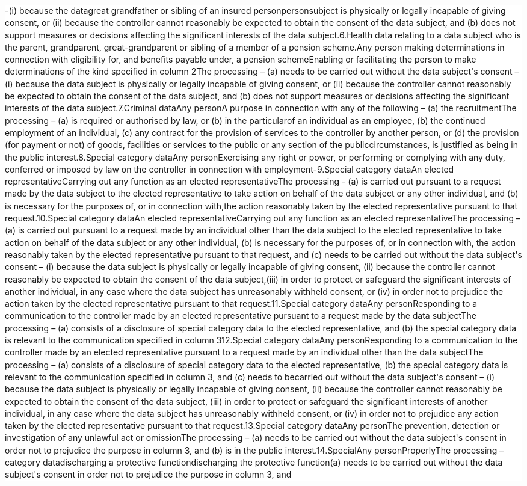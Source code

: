-(i) because the data</td></tr><tr><td></td><td>great grandfather or sibling of an insured person</td><td>person</td><td></td><td>subject is physically or legally incapable of giving consent, or (ii) because the controller cannot reasonably be expected to obtain the consent of the data subject, and (b) does not support measures or decisions affecting the significant interests of the data subject.</td></tr><tr><td>6.</td><td>Health data relating to a data subject who is the parent, grandparent, great-grandparent or sibling of a member of a pension scheme.</td><td>Any person making determinations in connection with eligibility for, and benefits payable under, a pension scheme</td><td>Enabling or facilitating the person to make determinations of the kind specified in column 2</td><td>The processing – (a) needs to be carried out without the data subject's consent – (i) because the data subject is physically or legally incapable of giving consent, or (ii) because the controller cannot reasonably be expected to obtain the consent of the data subject, and (b) does not support measures or decisions affecting the significant interests of the data subject.</td></tr><tr><td>7.</td><td>Criminal data</td><td>Any person</td><td>A purpose in connection with any of the following – (a) the recruitment</td><td>The processing – (a) is required or authorised by law, or (b) in the particular</td></tr><tr><td></td><td></td><td></td><td>of an individual as an employee, 
(b) the continued employment of an individual, 
(c) any contract for the provision of services to the controller by another person, or 
(d) the provision (for payment or not) of goods, facilities or services to the public or any section of the public</td><td>circumstances, is justified as being in the public interest.</td></tr><tr><td>8.</td><td>Special category data</td><td>Any person</td><td>Exercising any right or power, or performing or complying with any duty, conferred or imposed by law on the controller in connection with employment</td><td>-</td></tr><tr><td>9.</td><td>Special category data</td><td>An elected representative</td><td>Carrying out any function as an elected representative</td><td>The processing - 
(a) is carried out pursuant to a request made by the data subject to the elected representative to take action on behalf of the data subject or any other individual, and 
(b) is necessary for the purposes of, or in connection with,</td></tr><tr><td></td><td></td><td></td><td></td><td>the action reasonably taken by the elected representative pursuant to that request.</td></tr><tr><td>10.</td><td>Special category data</td><td>An elected representative</td><td>Carrying out any function as an elected representative</td><td>The processing – (a) is carried out pursuant to a request made by an individual other than the data subject to the elected representative to take action on behalf of the data subject or any other individual, (b) is necessary for the purposes of, or in connection with, the action reasonably taken by the elected representative pursuant to that request, and (c) needs to be carried out without the data subject's consent – (i) because the data subject is physically or legally incapable of giving consent, (ii) because the controller cannot reasonably be expected to obtain the consent of the data subject,</td></tr><tr><td></td><td></td><td></td><td></td><td>(iii) in order to protect or safeguard the significant interests of another individual, in any case where the data subject has unreasonably withheld consent, or (iv) in order not to prejudice the action taken by the elected representative pursuant to that request.</td></tr><tr><td>11.</td><td>Special category data</td><td>Any person</td><td>Responding to a communication to the controller made by an elected representative pursuant to a request made by the data subject</td><td>The processing – (a) consists of a disclosure of special category data to the elected representative, and (b) the special category data is relevant to the communication specified in column 3</td></tr><tr><td>12.</td><td>Special category data</td><td>Any person</td><td>Responding to a communication to the controller made by an elected representative pursuant to a request made by an individual other than the data subject</td><td>The processing – (a) consists of a disclosure of special category data to the elected representative, (b) the special category data is relevant to the communication specified in column 3, and (c) needs to be</td></tr><tr><td></td><td></td><td></td><td></td><td>carried out without the data subject's consent – 
(i) because the data subject is physically or legally incapable of giving consent, 
(ii) because the controller cannot reasonably be expected to obtain the consent of the data subject, 
(iii) in order to protect or safeguard the significant interests of another individual, in any case where the data subject has unreasonably withheld consent, or 
(iv) in order not to prejudice any action taken by the elected representative pursuant to that request.</td></tr><tr><td>13.</td><td>Special category data</td><td>Any person</td><td>The prevention, detection or investigation of any unlawful act or omission</td><td>The processing – (a) needs to be carried out without the data subject's consent in order not to prejudice the purpose in column 3, and 
(b) is in the public interest.</td></tr><tr><td>14.</td><td>Special</td><td>Any person</td><td>Properly</td><td>The processing –</td></tr><tr><td></td><td>category data</td><td>discharging a protective function</td><td>discharging the protective function</td><td>(a) needs to be carried out without the data subject's consent in order not to prejudice the purpose in column 3, and 
